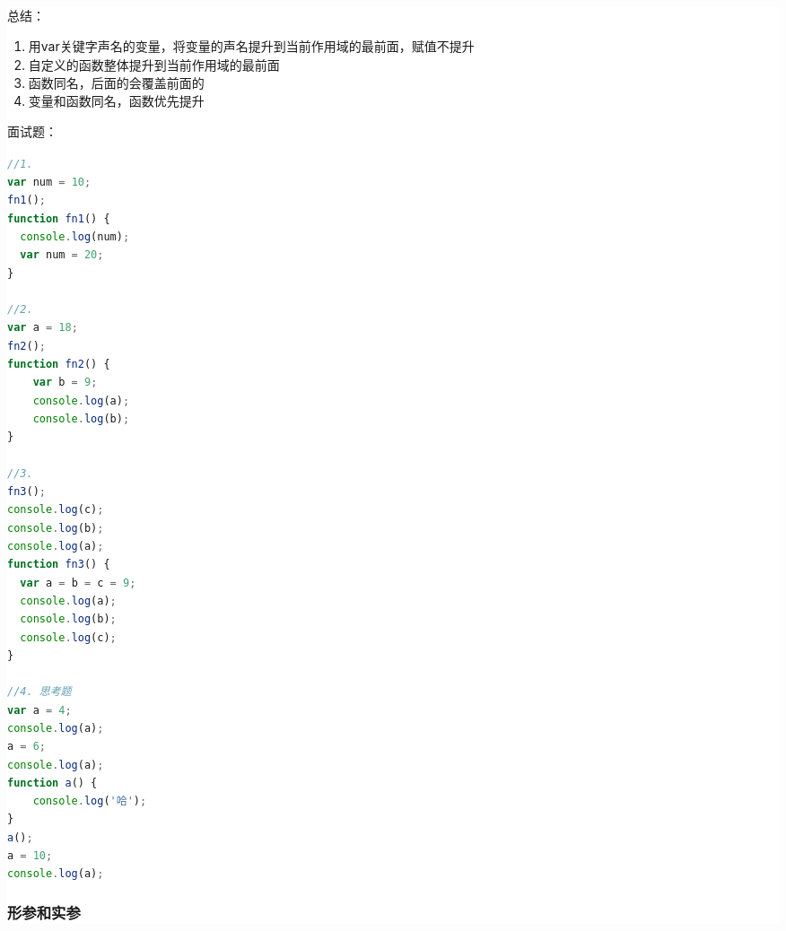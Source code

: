 总结：

1. 用var关键字声名的变量，将变量的声名提升到当前作用域的最前面，赋值不提升
2. 自定义的函数整体提升到当前作用域的最前面
3. 函数同名，后面的会覆盖前面的
4. 变量和函数同名，函数优先提升

面试题：

```javascript
//1. 
var num = 10;
fn1();
function fn1() {
  console.log(num);
  var num = 20;
}

//2. 
var a = 18;
fn2();
function fn2() {
    var b = 9;
    console.log(a);
    console.log(b);
}

//3.
fn3();
console.log(c);
console.log(b);
console.log(a);
function fn3() {
  var a = b = c = 9;
  console.log(a);
  console.log(b);
  console.log(c);
}

//4. 思考题
var a = 4;
console.log(a);
a = 6;
console.log(a);
function a() {
    console.log('哈');
}
a();
a = 10;
console.log(a);
```

### 形参和实参
